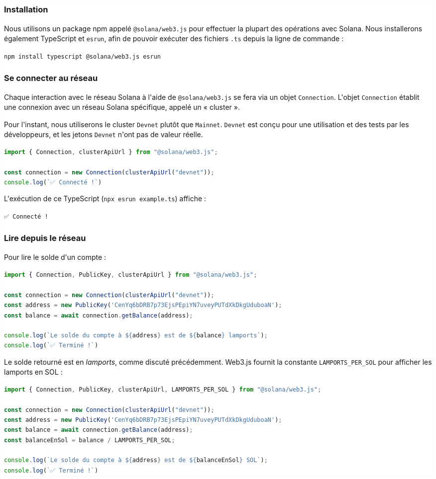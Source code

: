 ### Installation

Nous utilisons un package npm appelé `@solana/web3.js` pour effectuer la plupart des opérations avec Solana. Nous installerons également TypeScript et `esrun`, afin de pouvoir exécuter des fichiers `.ts` depuis la ligne de commande :

```bash
npm install typescript @solana/web3.js esrun 
```

### Se connecter au réseau

Chaque interaction avec le réseau Solana à l'aide de `@solana/web3.js` se fera via un objet `Connection`. L'objet `Connection` établit une connexion avec un réseau Solana spécifique, appelé un « cluster ».

Pour l'instant, nous utiliserons le cluster `Devnet` plutôt que `Mainnet`. `Devnet` est conçu pour une utilisation et des tests par les développeurs, et les jetons `Devnet` n'ont pas de valeur réelle.

```typescript
import { Connection, clusterApiUrl } from "@solana/web3.js";

const connection = new Connection(clusterApiUrl("devnet"));
console.log(`✅ Connecté !`)
```

L'exécution de ce TypeScript (`npx esrun example.ts`) affiche :

```
✅ Connecté !
```

### Lire depuis le réseau

Pour lire le solde d'un compte :

```typescript
import { Connection, PublicKey, clusterApiUrl } from "@solana/web3.js";

const connection = new Connection(clusterApiUrl("devnet"));
const address = new PublicKey('CenYq6bDRB7p73EjsPEpiYN7uveyPUTdXkDkgUduboaN');
const balance = await connection.getBalance(address);

console.log(`Le solde du compte à ${address} est de ${balance} lamports`); 
console.log(`✅ Terminé !`)
```

Le solde retourné est en *lamports*, comme discuté précédemment. Web3.js fournit la constante `LAMPORTS_PER_SOL` pour afficher les lamports en SOL :

```typescript
import { Connection, PublicKey, clusterApiUrl, LAMPORTS_PER_SOL } from "@solana/web3.js";

const connection = new Connection(clusterApiUrl("devnet"));
const address = new PublicKey('CenYq6bDRB7p73EjsPEpiYN7uveyPUTdXkDkgUduboaN');
const balance = await connection.getBalance(address);
const balanceEnSol = balance / LAMPORTS_PER_SOL;

console.log(`Le solde du compte à ${address} est de ${balanceEnSol} SOL`); 
console.log(`✅ Terminé !`)
```
